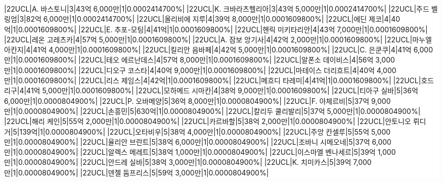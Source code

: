 |22UCL|A. 바스토니|3|43억 6,000만|1|0.0002414700%|
|22UCL|K. 크바라츠헬리아|3|43억 5,000만|1|0.0002414700%|
|22UCL|주드 벨링엄|3|82억 6,000만|1|0.0002414700%|
|22UCL|올리비에 지루|4|39억 8,000만|1|0.0001609800%|
|22UCL|에딘 제코|4|40억|1|0.0001609800%|
|22UCL|E. 추포-모팅|4|41억|1|0.0001609800%|
|22UCL|헨릭 미키타리안|4|43억 7,000만|1|0.0001609800%|
|22UCL|레온 고레츠카|4|57억 5,000만|1|0.0001609800%|
|22UCL|A. 잠보 앙기사|4|42억 2,000만|1|0.0001609800%|
|22UCL|마누엘 아칸지|4|41억 4,000만|1|0.0001609800%|
|22UCL|킬리안 음바페|4|42억 5,000만|1|0.0001609800%|
|22UCL|C. 은쿤쿠|4|41억 6,000만|1|0.0001609800%|
|22UCL|테오 에르난데스|4|57억 8,000만|1|0.0001609800%|
|22UCL|알폰소 데이비스|4|56억 3,000만|1|0.0001609800%|
|22UCL|디오구 코스타|4|40억 9,000만|1|0.0001609800%|
|22UCL|마테이스 더리흐트|4|40억 4,000만|1|0.0001609800%|
|22UCL|리스 제임스|4|42억|1|0.0001609800%|
|22UCL|메흐디 타레미|4|41억|1|0.0001609800%|
|22UCL|호드리구|4|41억 5,000만|1|0.0001609800%|
|22UCL|모하메드 시마칸|4|38억 9,000만|1|0.0001609800%|
|22UCL|티아구 실바|5|36억 6,000만|1|0.0000804900%|
|22UCL|P. 오바메양|5|36억 8,000만|1|0.0000804900%|
|22UCL|F. 아체르비|5|37억 9,000만|1|0.0000804900%|
|22UCL|손흥민|5|630억|1|0.0000804900%|
|22UCL|칼리두 쿨리발리|5|37억 5,000만|1|0.0000804900%|
|22UCL|해리 케인|5|55억 2,000만|1|0.0000804900%|
|22UCL|카르바할|5|38억 2,000만|1|0.0000804900%|
|22UCL|안토니오 뤼디거|5|139억|1|0.0000804900%|
|22UCL|오타비우|5|38억 4,000만|1|0.0000804900%|
|22UCL|주앙 칸셀루|5|55억 5,000만|1|0.0000804900%|
|22UCL|율리안 브란트|5|38억 6,000만|1|0.0000804900%|
|22UCL|조바니 시메오네|5|37억 6,000만|1|0.0000804900%|
|22UCL|알렉스 메레트|5|38억 1,000만|1|0.0000804900%|
|22UCL|이스마엘 벤나세르|5|39억 1,000만|1|0.0000804900%|
|22UCL|안드레 실바|5|38억 3,000만|1|0.0000804900%|
|22UCL|K. 치미카스|5|39억 7,000만|1|0.0000804900%|
|22UCL|덴젤 둠프리스|5|59억 3,000만|1|0.0000804900%|